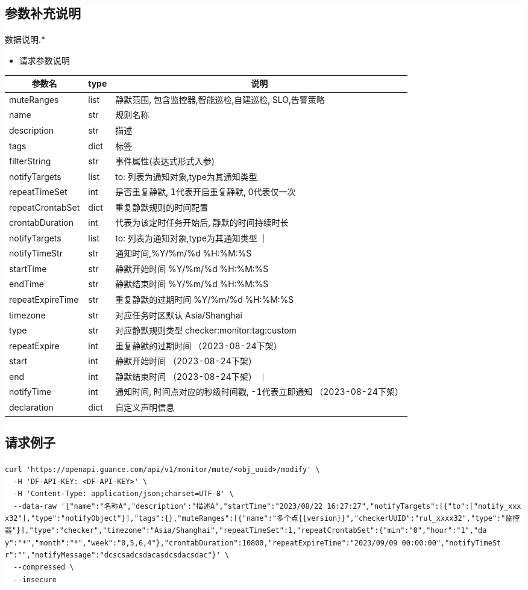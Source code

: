 ## 参数补充说明


数据说明.*

- 请求参数说明

| 参数名           | type | 说明                                                 |
| ---------------- | ---- | ---------------------------------------------------- |
| muteRanges       | list | 静默范围, 包含监控器,智能巡检,自建巡检, SLO,告警策略 |
| name             | str  | 规则名称           |
| description      | str  | 描述            |
| tags             | dict | 标签                                                 |
| filterString     | str  | 事件属性(表达式形式入参)            |
| notifyTargets    | list | to: 列表为通知对象,type为其通知类型                  |
| repeatTimeSet    | int  | 是否重复静默, 1代表开启重复静默, 0代表仅一次         |
| repeatCrontabSet | dict | 重复静默规则的时间配置                               |
| crontabDuration  | int  | 代表为该定时任务开始后, 静默的时间持续时长               |
| notifyTargets    | list | to: 列表为通知对象,type为其通知类型                  ｜
| notifyTimeStr    | str  | 通知时间,%Y/%m/%d %H:%M:%S    |
| startTime        | str  | 静默开始时间  %Y/%m/%d %H:%M:%S                 |
| endTime          | str  | 静默结束时间  %Y/%m/%d %H:%M:%S                 |
| repeatExpireTime | str  | 重复静默的过期时间 %Y/%m/%d %H:%M:%S             |
| timezone         | str  | 对应任务时区默认 Asia/Shanghai              |
| type             | str  | 对应静默规则类型 checker:monitor:tag:custom |
| repeatExpire     | int  | 重复静默的过期时间 （2023-08-24下架）                |
| start            | int  | 静默开始时间  （2023-08-24下架）                  |
| end              | int  | 静默结束时间  （2023-08-24下架）  ｜
| notifyTime       | int  | 通知时间, 时间点对应的秒级时间戳, -1代表立即通知 （2023-08-24下架） |
| declaration             | dict  | 自定义声明信息 |




## 请求例子
```shell
curl 'https://openapi.guance.com/api/v1/monitor/mute/<obj_uuid>/modify' \
  -H 'DF-API-KEY: <DF-API-KEY>' \
  -H 'Content-Type: application/json;charset=UTF-8' \
  --data-raw '{"name":"名称A","description":"描述A","startTime":"2023/08/22 16:27:27","notifyTargets":[{"to":["notify_xxxx32"],"type":"notifyObject"}],"tags":{},"muteRanges":[{"name":"多个点{{version}}","checkerUUID":"rul_xxxx32","type":"监控器"}],"type":"checker","timezone":"Asia/Shanghai","repeatTimeSet":1,"repeatCrontabSet":{"min":"0","hour":"1","day":"*","month":"*","week":"0,5,6,4"},"crontabDuration":10800,"repeatExpireTime":"2023/09/09 00:00:00","notifyTimeStr":"","notifyMessage":"dcscsadcsdacasdcsdacsdac"}' \
  --compressed \
  --insecure
```
